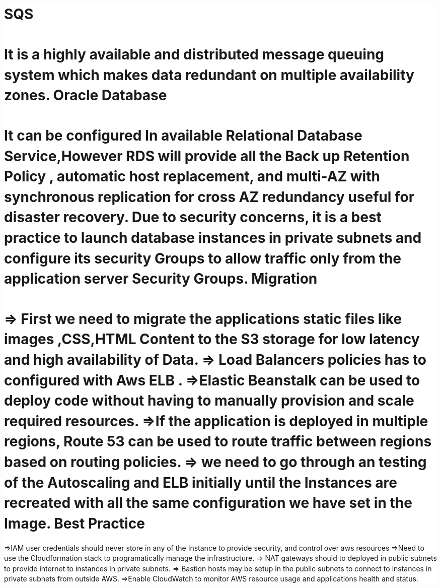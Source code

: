SQS
====
It is a highly available and distributed  message queuing system which makes data redundant on multiple availability zones.
Oracle Database 
==============
It can be configured In available Relational Database Service,However RDS will provide all the Back up Retention Policy , automatic host replacement, and multi-AZ with synchronous replication for cross AZ redundancy useful for disaster recovery. Due to security concerns, it is a best practice to launch database instances in private subnets and configure its security Groups to allow traffic only from the application server Security Groups.
Migration 
========
=> First we need to migrate the applications static files like images ,CSS,HTML  Content  to the S3 storage for low latency and high availability of Data.
=> Load Balancers policies has to configured with Aws ELB .
=>Elastic Beanstalk can be used to deploy code without having to manually provision and scale required resources.
=>If the application is deployed in multiple regions, Route 53 can be used to route traffic between regions based on routing policies.
=> we need to go through an testing of the Autoscaling and ELB initially until the Instances are recreated with all the same configuration we have set in the Image.
Best Practice  
==========
=>IAM user credentials should never store in any of the Instance to provide security, and control over aws resources
=>Need to use the Cloudformation stack to programatically manage the infrastructure.
=> NAT gateways should to deployed in public subnets to provide internet to instances in private subnets. 
=> Bastion hosts may be setup in the public subnets to connect to instances in private subnets from outside AWS.
=>Enable CloudWatch to monitor AWS resource usage and applications health and status.
